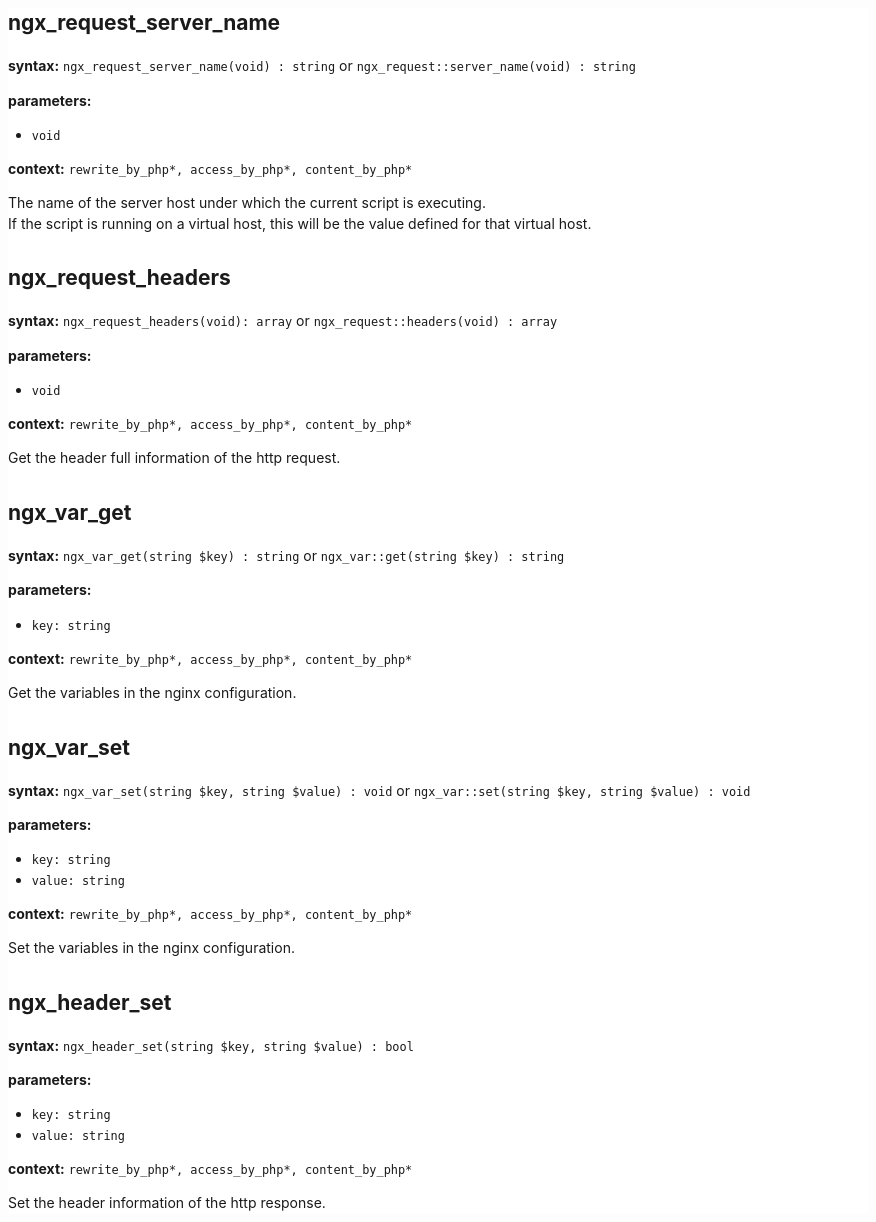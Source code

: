 ngx_request_server_name
-----------------------
**syntax:** `ngx_request_server_name(void) : string` or `ngx_request::server_name(void) : string`

**parameters:**
- `void`

**context:** `rewrite_by_php*, access_by_php*, content_by_php*`

The name of the server host under which the current script is executing.   
If the script is running on a virtual host, this will be the value defined for that virtual host.

ngx_request_headers
-------------------
**syntax:** `ngx_request_headers(void): array` or `ngx_request::headers(void) : array`

**parameters:**
- `void`

**context:** `rewrite_by_php*, access_by_php*, content_by_php*`

Get the header full information of the http request.

ngx_var_get
-----------
**syntax:** `ngx_var_get(string $key) : string` or `ngx_var::get(string $key) : string`

**parameters:**
- `key: string`

**context:** `rewrite_by_php*, access_by_php*, content_by_php*`

Get the variables in the nginx configuration.

ngx_var_set
-----------
**syntax:** `ngx_var_set(string $key, string $value) : void` or `ngx_var::set(string $key, string $value) : void`

**parameters:**
- `key: string`
- `value: string`

**context:** `rewrite_by_php*, access_by_php*, content_by_php*`

Set the variables in the nginx configuration.

ngx_header_set
--------------
**syntax:** `ngx_header_set(string $key, string $value) : bool`

**parameters:**
- `key: string`
- `value: string`

**context:** `rewrite_by_php*, access_by_php*, content_by_php*`

Set the header information of the http response.
